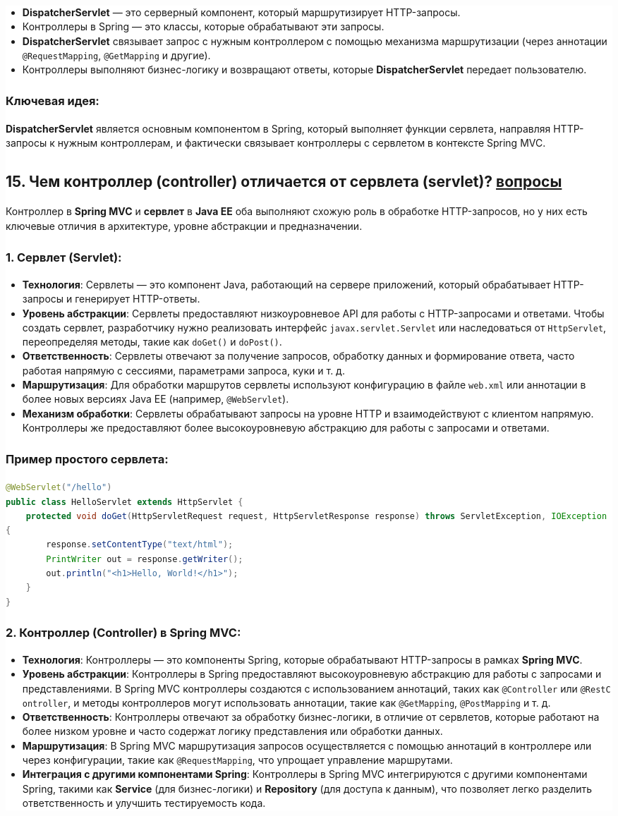 *   **DispatcherServlet** — это серверный компонент, который маршрутизирует HTTP-запросы.
*   Контроллеры в Spring — это классы, которые обрабатывают эти запросы.
*   **DispatcherServlet** связывает запрос с нужным контроллером с помощью механизма маршрутизации (через аннотации `@RequestMapping`, `@GetMapping` и другие).
*   Контроллеры выполняют бизнес-логику и возвращают ответы, которые **DispatcherServlet** передает пользователю.

### Ключевая идея:

**DispatcherServlet** является основным компонентом в Spring, который выполняет функции сервлета, направляя HTTP-запросы к нужным контроллерам, и фактически связывает контроллеры с сервлетом в контексте Spring MVC.

## 15. Чем контроллер (controller) отличается от сервлета (servlet)? [вопросы](#вопросы)

Контроллер в **Spring MVC** и **сервлет** в **Java EE** оба выполняют схожую роль в обработке HTTP-запросов, но у них есть ключевые отличия в архитектуре, уровне абстракции и предназначении.

### 1\. **Сервлет** (Servlet):

*   **Технология**: Сервлеты — это компонент Java, работающий на сервере приложений, который обрабатывает HTTP-запросы и генерирует HTTP-ответы.
*   **Уровень абстракции**: Сервлеты предоставляют низкоуровневое API для работы с HTTP-запросами и ответами. Чтобы создать сервлет, разработчику нужно реализовать интерфейс `javax.servlet.Servlet` или наследоваться от `HttpServlet`, переопределяя методы, такие как `doGet()` и `doPost()`.
*   **Ответственность**: Сервлеты отвечают за получение запросов, обработку данных и формирование ответа, часто работая напрямую с сессиями, параметрами запроса, куки и т. д.
*   **Маршрутизация**: Для обработки маршрутов сервлеты используют конфигурацию в файле `web.xml` или аннотации в более новых версиях Java EE (например, `@WebServlet`).
*   **Механизм обработки**: Сервлеты обрабатывают запросы на уровне HTTP и взаимодействуют с клиентом напрямую. Контроллеры же предоставляют более высокоуровневую абстракцию для работы с запросами и ответами.

### Пример простого сервлета:

```java
@WebServlet("/hello")
public class HelloServlet extends HttpServlet {
    protected void doGet(HttpServletRequest request, HttpServletResponse response) throws ServletException, IOException {
        response.setContentType("text/html");
        PrintWriter out = response.getWriter();
        out.println("<h1>Hello, World!</h1>");
    }
}
```

### 2\. **Контроллер** (Controller) в **Spring MVC**:

*   **Технология**: Контроллеры — это компоненты Spring, которые обрабатывают HTTP-запросы в рамках **Spring MVC**.
*   **Уровень абстракции**: Контроллеры в Spring предоставляют высокоуровневую абстракцию для работы с запросами и представлениями. В Spring MVC контроллеры создаются с использованием аннотаций, таких как `@Controller` или `@RestController`, и методы контроллеров могут использовать аннотации, такие как `@GetMapping`, `@PostMapping` и т. д.
*   **Ответственность**: Контроллеры отвечают за обработку бизнес-логики, в отличие от сервлетов, которые работают на более низком уровне и часто содержат логику представления или обработки данных.
*   **Маршрутизация**: В Spring MVC маршрутизация запросов осуществляется с помощью аннотаций в контроллере или через конфигурации, такие как `@RequestMapping`, что упрощает управление маршрутами.
*   **Интеграция с другими компонентами Spring**: Контроллеры в Spring MVC интегрируются с другими компонентами Spring, такими как **Service** (для бизнес-логики) и **Repository** (для доступа к данным), что позволяет легко разделить ответственность и улучшить тестируемость кода.
